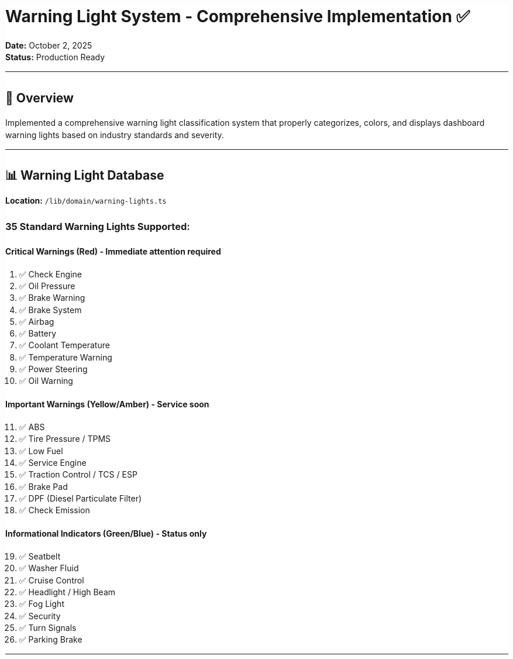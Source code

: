 # Warning Light System - Comprehensive Implementation ✅

**Date:** October 2, 2025  
**Status:** Production Ready

---

## 🎯 **Overview**

Implemented a comprehensive warning light classification system that properly categorizes, colors, and displays dashboard warning lights based on industry standards and severity.

---

## 📊 **Warning Light Database**

**Location:** `/lib/domain/warning-lights.ts`

### **35 Standard Warning Lights Supported:**

#### **Critical Warnings (Red)** - Immediate attention required
1. ✅ Check Engine
2. ✅ Oil Pressure
3. ✅ Brake Warning
4. ✅ Brake System
5. ✅ Airbag
6. ✅ Battery
7. ✅ Coolant Temperature
8. ✅ Temperature Warning
9. ✅ Power Steering
10. ✅ Oil Warning

#### **Important Warnings (Yellow/Amber)** - Service soon
11. ✅ ABS
12. ✅ Tire Pressure / TPMS
13. ✅ Low Fuel
14. ✅ Service Engine
15. ✅ Traction Control / TCS / ESP
16. ✅ Brake Pad
17. ✅ DPF (Diesel Particulate Filter)
18. ✅ Check Emission

#### **Informational Indicators (Green/Blue)** - Status only
19. ✅ Seatbelt
20. ✅ Washer Fluid
21. ✅ Cruise Control
22. ✅ Headlight / High Beam
23. ✅ Fog Light
24. ✅ Security
25. ✅ Turn Signals
26. ✅ Parking Brake

---
